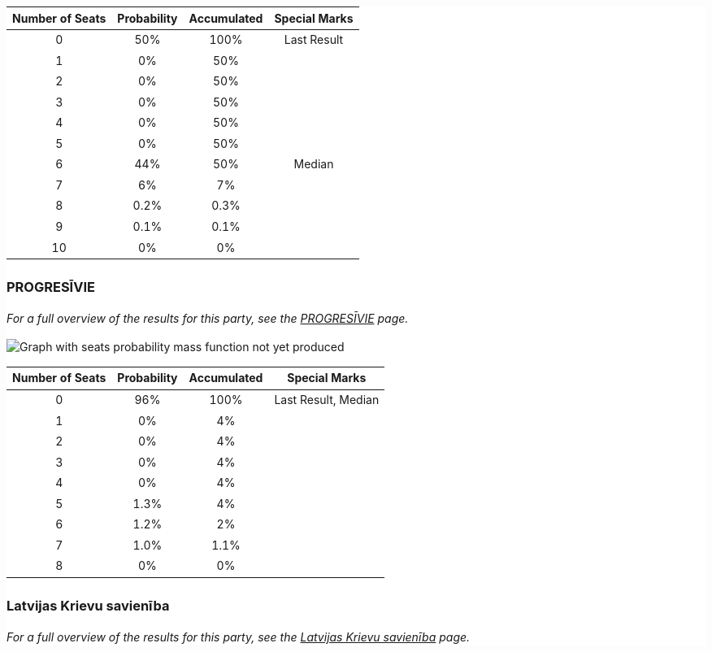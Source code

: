 | Number of Seats | Probability | Accumulated | Special Marks |
|:---------------:|:-----------:|:-----------:|:-------------:|
| 0 | 50% | 100% | Last Result |
| 1 | 0% | 50% |  |
| 2 | 0% | 50% |  |
| 3 | 0% | 50% |  |
| 4 | 0% | 50% |  |
| 5 | 0% | 50% |  |
| 6 | 44% | 50% | Median |
| 7 | 6% | 7% |  |
| 8 | 0.2% | 0.3% |  |
| 9 | 0.1% | 0.1% |  |
| 10 | 0% | 0% |  |

### PROGRESĪVIE

*For a full overview of the results for this party, see the [PROGRESĪVIE](party-progresīvie.html) page.*

![Graph with seats probability mass function not yet produced](2019-11-12-SKDS-seats-pmf-progresīvie.png "Seats Probability Mass Function")

| Number of Seats | Probability | Accumulated | Special Marks |
|:---------------:|:-----------:|:-----------:|:-------------:|
| 0 | 96% | 100% | Last Result, Median |
| 1 | 0% | 4% |  |
| 2 | 0% | 4% |  |
| 3 | 0% | 4% |  |
| 4 | 0% | 4% |  |
| 5 | 1.3% | 4% |  |
| 6 | 1.2% | 2% |  |
| 7 | 1.0% | 1.1% |  |
| 8 | 0% | 0% |  |

### Latvijas Krievu savienība

*For a full overview of the results for this party, see the [Latvijas Krievu savienība](party-latvijaskrievusavienība.html) page.*
